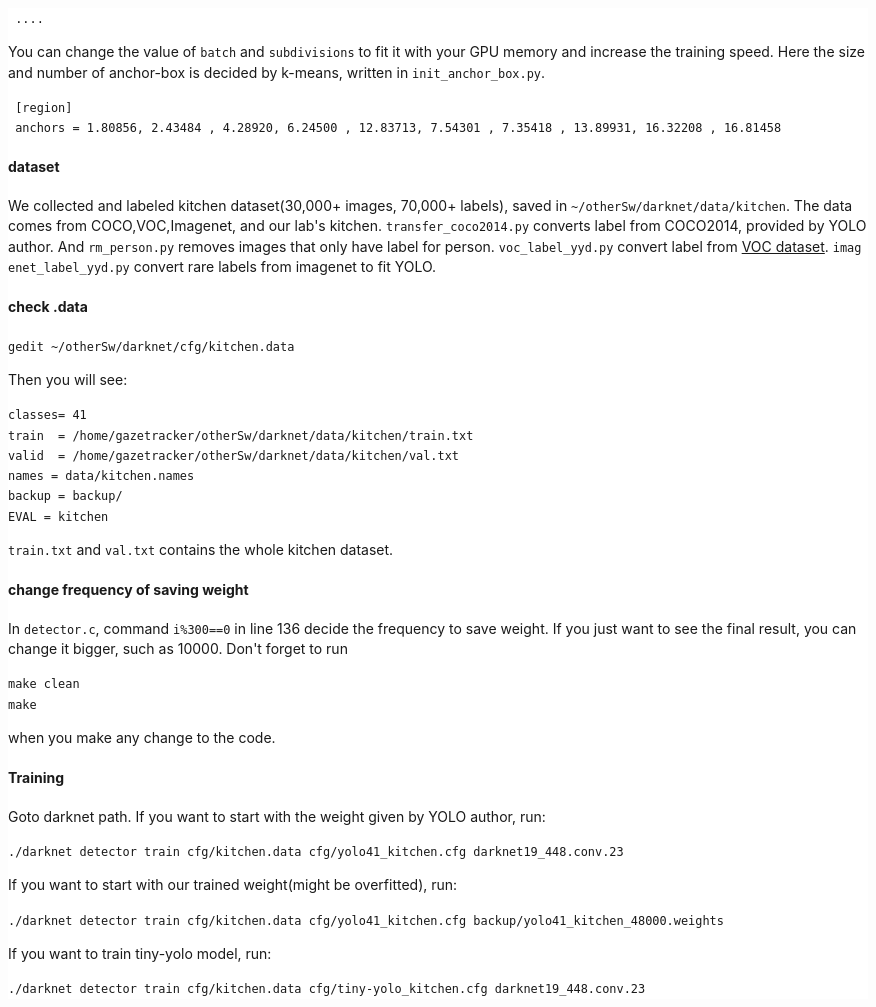 ```
 ....
```
You can change the value of `batch` and `subdivisions` to fit it with your GPU memory and increase the training speed. 
Here the size and number of anchor-box is decided by k-means, written in `init_anchor_box.py`.
```
 [region]
 anchors = 1.80856, 2.43484 , 4.28920, 6.24500 , 12.83713, 7.54301 , 7.35418 , 13.89931, 16.32208 , 16.81458
```

#### dataset
We collected and labeled kitchen dataset(30,000+ images, 70,000+ labels), saved in  `~/otherSw/darknet/data/kitchen`. 
The data comes from COCO,VOC,Imagenet, and our lab's kitchen.
`transfer_coco2014.py` converts label from COCO2014, provided by YOLO author. And `rm_person.py` removes images that only have label for person.
`voc_label_yyd.py` convert label from [VOC dataset](https://pjreddie.com/projects/pascal-voc-dataset-mirror/).
`imagenet_label_yyd.py` convert rare labels from imagenet to fit YOLO.

#### check .data
```
gedit ~/otherSw/darknet/cfg/kitchen.data
```
Then you will see:
```
classes= 41
train  = /home/gazetracker/otherSw/darknet/data/kitchen/train.txt
valid  = /home/gazetracker/otherSw/darknet/data/kitchen/val.txt 
names = data/kitchen.names
backup = backup/
EVAL = kitchen
```
`train.txt` and `val.txt` contains the whole kitchen dataset.

#### change frequency of saving weight
In `detector.c`, command `i%300==0` in line 136 decide the frequency to save weight. If you just want to see the final result, you can change it bigger, such as 10000.
Don't forget to run 
```
make clean
make
```
when you make any change to the code.

#### Training
Goto darknet path.
If you want to start with the weight given by YOLO author, run:
```
./darknet detector train cfg/kitchen.data cfg/yolo41_kitchen.cfg darknet19_448.conv.23 
```
If you want to start with our trained weight(might be overfitted), run:
```
./darknet detector train cfg/kitchen.data cfg/yolo41_kitchen.cfg backup/yolo41_kitchen_48000.weights 
```
If you want to train tiny-yolo model, run:
```
./darknet detector train cfg/kitchen.data cfg/tiny-yolo_kitchen.cfg darknet19_448.conv.23
```
